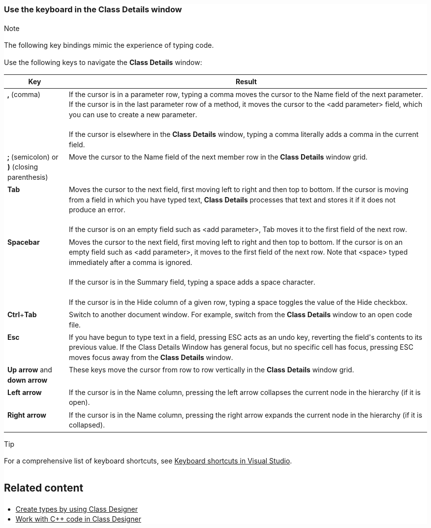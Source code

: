 ### Use the keyboard in the Class Details window

> [!NOTE]
> The following key bindings mimic the experience of typing code.

Use the following keys to navigate the **Class Details** window:

|Key|Result|
|-|-|
|**,** (comma)|If the cursor is in a parameter row, typing a comma moves the cursor to the Name field of the next parameter. If the cursor is in the last parameter row of a method, it moves the cursor to the \<add parameter> field, which you can use to create a new parameter.<br /><br /> If the cursor is elsewhere in the **Class Details** window, typing a comma literally adds a comma in the current field.|
|**;** (semicolon) or **)** (closing parenthesis)|Move the cursor to the Name field of the next member row in the **Class Details** window grid.|
|**Tab**|Moves the cursor to the next field, first moving left to right and then top to bottom. If the cursor is moving from a field in which you have typed text, **Class Details** processes that text and stores it if it does not produce an error.<br /><br /> If the cursor is on an empty field such as \<add parameter>, Tab moves it to the first field of the next row.|
|**Spacebar**|Moves the cursor to the next field, first moving left to right and then top to bottom. If the cursor is on an empty field such as \<add parameter>, it moves to the first field of the next row. Note that \<space> typed immediately after a comma is ignored.<br /><br /> If the cursor is in the Summary field, typing a space adds a space character.<br /><br /> If the cursor is in the Hide column of a given row, typing a space toggles the value of the Hide checkbox.|
|**Ctrl**+**Tab**|Switch to another document window. For example, switch from the **Class Details** window to an open code file.|
|**Esc**|If you have begun to type text in a field, pressing ESC acts as an undo key, reverting the field's contents to its previous value. If the Class Details Window has general focus, but no specific cell has focus, pressing ESC moves focus away from the **Class Details** window.|
|**Up arrow** and **down arrow**|These keys move the cursor from row to row vertically in the **Class Details** window grid.|
|**Left arrow**|If the cursor is in the Name column, pressing the left arrow collapses the current node in the hierarchy (if it is open).|
|**Right arrow**|If the cursor is in the Name column, pressing the right arrow expands the current node in the hierarchy (if it is collapsed).|

> [!TIP]
> For a comprehensive list of keyboard shortcuts, see [Keyboard shortcuts in Visual Studio](../default-keyboard-shortcuts-in-visual-studio.md).

## Related content

- [Create types by using Class Designer](how-to-create-types.md)
- [Work with C++ code in Class Designer](working-with-visual-cpp-code.md)
